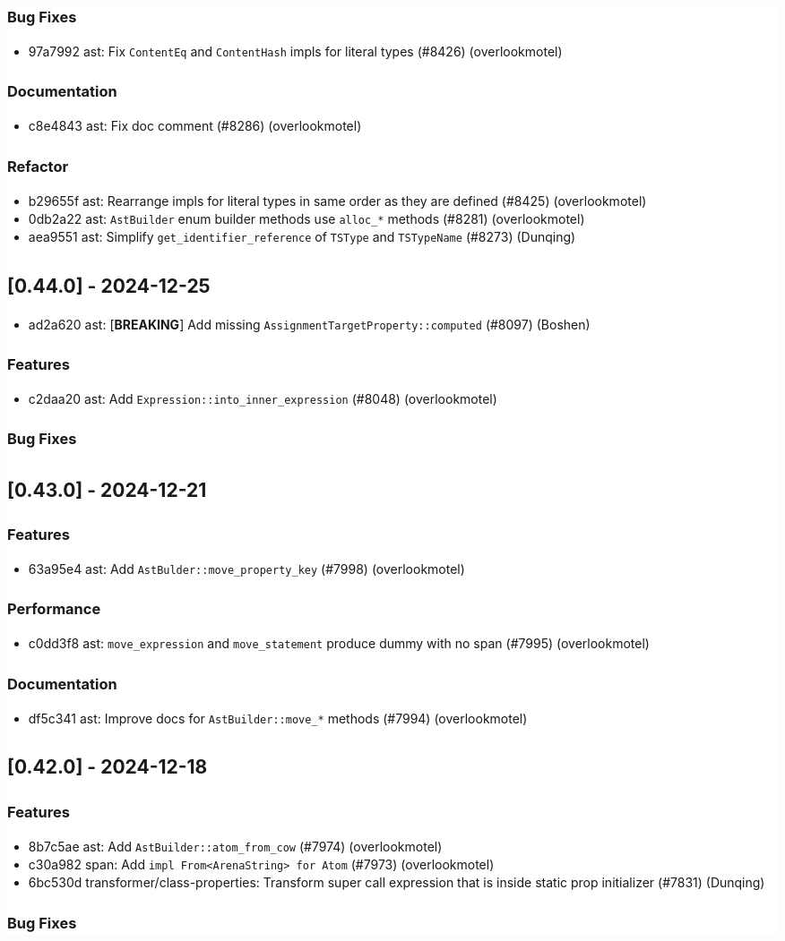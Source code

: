 ### Bug Fixes

- 97a7992 ast: Fix `ContentEq` and `ContentHash` impls for literal types (#8426) (overlookmotel)

### Documentation

- c8e4843 ast: Fix doc comment (#8286) (overlookmotel)

### Refactor

- b29655f ast: Rearrange impls for literal types in same order as they are defined (#8425) (overlookmotel)
- 0db2a22 ast: `AstBuilder` enum builder methods use `alloc_*` methods (#8281) (overlookmotel)
- aea9551 ast: Simplify `get_identifier_reference` of `TSType` and `TSTypeName` (#8273) (Dunqing)

## [0.44.0] - 2024-12-25

- ad2a620 ast: [**BREAKING**] Add missing `AssignmentTargetProperty::computed` (#8097) (Boshen)

### Features

- c2daa20 ast: Add `Expression::into_inner_expression` (#8048) (overlookmotel)

### Bug Fixes


## [0.43.0] - 2024-12-21

### Features

- 63a95e4 ast: Add `AstBulder::move_property_key` (#7998) (overlookmotel)

### Performance

- c0dd3f8 ast: `move_expression` and `move_statement` produce dummy with no span (#7995) (overlookmotel)

### Documentation

- df5c341 ast: Improve docs for `AstBuilder::move_*` methods (#7994) (overlookmotel)

## [0.42.0] - 2024-12-18

### Features

- 8b7c5ae ast: Add `AstBuilder::atom_from_cow` (#7974) (overlookmotel)
- c30a982 span: Add `impl From<ArenaString> for Atom` (#7973) (overlookmotel)
- 6bc530d transformer/class-properties: Transform super call expression that is inside static prop initializer (#7831) (Dunqing)

### Bug Fixes
